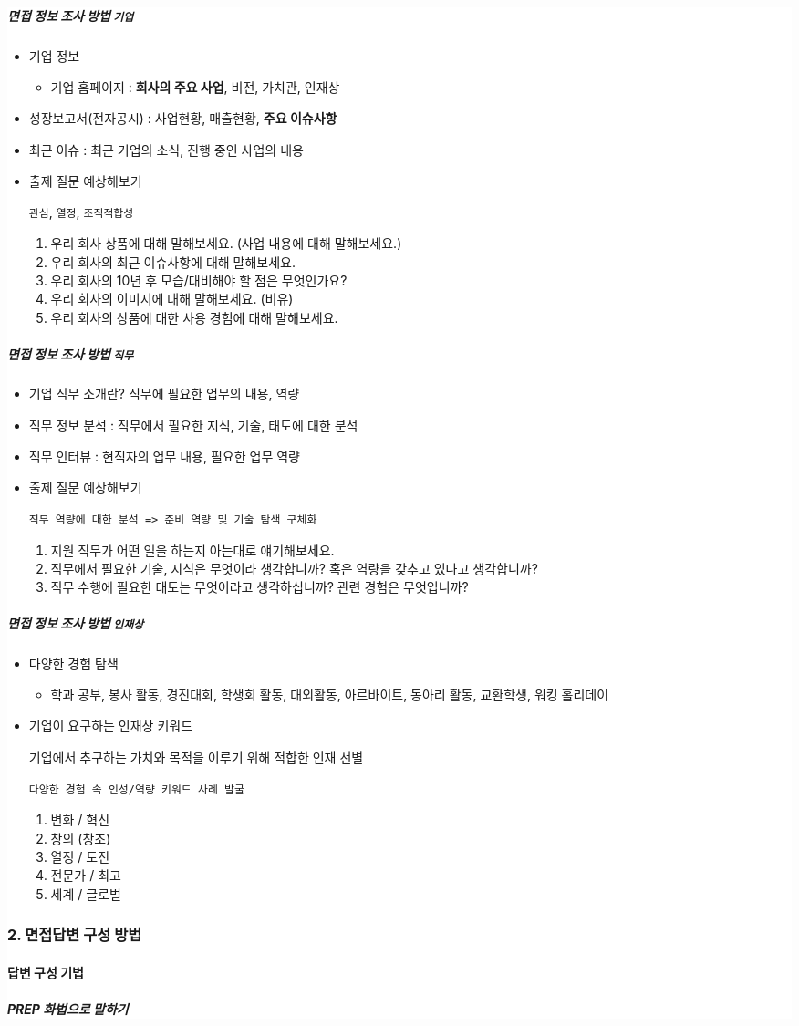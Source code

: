 ##### 면접 정보 조사 방법 `기업`

- 기업 정보

  - 기업 홈페이지 : **회사의 주요 사업**, 비전, 가치관, 인재상

- 성장보고서(전자공시) : 사업현황, 매출현황, **주요 이슈사항**

- 최근 이슈 : 최근 기업의 소식, 진행 중인 사업의 내용

- 출제 질문 예상해보기

  `관심`, `열정`, `조직적합성`

  1. 우리 회사 상품에 대해 말해보세요. (사업 내용에 대해 말해보세요.)
  2. 우리 회사의 최근 이슈사항에 대해 말해보세요.
  3. 우리 회사의 10년 후 모습/대비해야 할 점은 무엇인가요?
  4. 우리 회사의 이미지에 대해 말해보세요. (비유)
  5. 우리 회사의 상품에 대한 사용 경험에 대해 말해보세요.

##### 면접 정보 조사 방법 `직무`

- 기업 직무 소개란? 직무에 필요한 업무의 내용, 역량

- 직무 정보 분석 : 직무에서 필요한 지식, 기술, 태도에 대한 분석

- 직무 인터뷰 : 현직자의 업무 내용, 필요한 업무 역량

- 출제 질문 예상해보기

  `직무 역량에 대한 분석 => 준비 역량 및 기술 탐색 구체화`

  1. 지원 직무가 어떤 일을 하는지 아는대로 얘기해보세요.
  2. 직무에서 필요한 기술, 지식은 무엇이라 생각합니까? 혹은 역량을 갖추고 있다고 생각합니까?
  3. 직무 수행에 필요한 태도는 무엇이라고 생각하십니까? 관련 경험은 무엇입니까?

##### 면접 정보 조사 방법 `인재상`

- 다양한 경험 탐색

  - 학과 공부, 봉사 활동, 경진대회, 학생회 활동, 대외활동, 아르바이트, 동아리 활동, 교환학생, 워킹 홀리데이

- 기업이 요구하는 인재상 키워드

  기업에서 추구하는 가치와 목적을 이루기 위해 적합한 인재 선별

  `다양한 경험 속 인성/역량 키워드 사례 발굴`

  1. 변화 / 혁신
  2. 창의 (창조)
  3. 열정 / 도전
  4. 전문가 / 최고
  5. 세계 / 글로벌

### 2. 면접답변 구성 방법

#### 답변 구성 기법

##### PREP 화법으로 말하기
